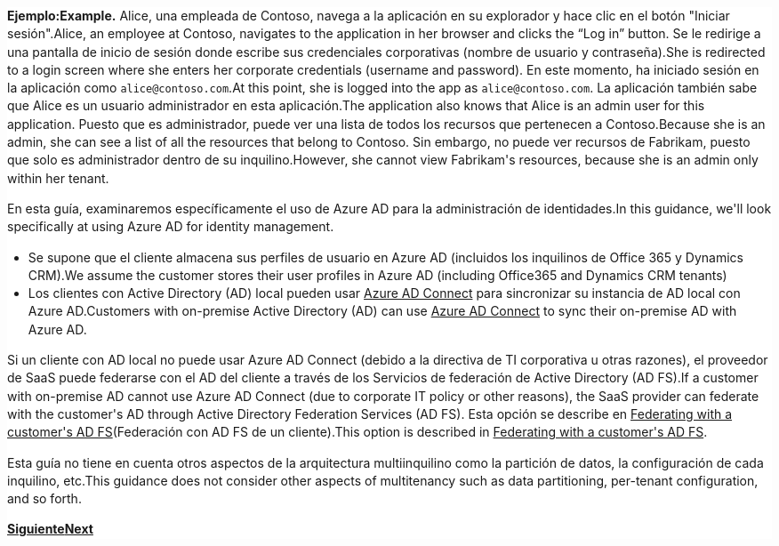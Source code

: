 <span data-ttu-id="c505b-159">**Ejemplo:**</span><span class="sxs-lookup"><span data-stu-id="c505b-159">**Example.**</span></span> <span data-ttu-id="c505b-160">Alice, una empleada de Contoso, navega a la aplicación en su explorador y hace clic en el botón "Iniciar sesión".</span><span class="sxs-lookup"><span data-stu-id="c505b-160">Alice, an employee at Contoso, navigates to the application in her browser and clicks the “Log in” button.</span></span> <span data-ttu-id="c505b-161">Se le redirige a una pantalla de inicio de sesión donde escribe sus credenciales corporativas (nombre de usuario y contraseña).</span><span class="sxs-lookup"><span data-stu-id="c505b-161">She is redirected to a login screen where she enters her corporate credentials (username and password).</span></span> <span data-ttu-id="c505b-162">En este momento, ha iniciado sesión en la aplicación como `alice@contoso.com`.</span><span class="sxs-lookup"><span data-stu-id="c505b-162">At this point, she is logged into the app as `alice@contoso.com`.</span></span> <span data-ttu-id="c505b-163">La aplicación también sabe que Alice es un usuario administrador en esta aplicación.</span><span class="sxs-lookup"><span data-stu-id="c505b-163">The application also knows that Alice is an admin user for this application.</span></span> <span data-ttu-id="c505b-164">Puesto que es administrador, puede ver una lista de todos los recursos que pertenecen a Contoso.</span><span class="sxs-lookup"><span data-stu-id="c505b-164">Because she is an admin, she can see a list of all the resources that belong to Contoso.</span></span> <span data-ttu-id="c505b-165">Sin embargo, no puede ver recursos de Fabrikam, puesto que solo es administrador dentro de su inquilino.</span><span class="sxs-lookup"><span data-stu-id="c505b-165">However, she cannot view Fabrikam's resources, because she is an admin only within her tenant.</span></span>

<span data-ttu-id="c505b-166">En esta guía, examinaremos específicamente el uso de Azure AD para la administración de identidades.</span><span class="sxs-lookup"><span data-stu-id="c505b-166">In this guidance, we'll look specifically at using Azure AD for identity management.</span></span>

* <span data-ttu-id="c505b-167">Se supone que el cliente almacena sus perfiles de usuario en Azure AD (incluidos los inquilinos de Office 365 y Dynamics CRM).</span><span class="sxs-lookup"><span data-stu-id="c505b-167">We assume the customer stores their user profiles in Azure AD (including Office365 and Dynamics CRM tenants)</span></span>
* <span data-ttu-id="c505b-168">Los clientes con Active Directory (AD) local pueden usar [Azure AD Connect][ADConnect] para sincronizar su instancia de AD local con Azure AD.</span><span class="sxs-lookup"><span data-stu-id="c505b-168">Customers with on-premise Active Directory (AD) can use [Azure AD Connect][ADConnect] to sync their on-premise AD with Azure AD.</span></span>

<span data-ttu-id="c505b-169">Si un cliente con AD local no puede usar Azure AD Connect (debido a la directiva de TI corporativa u otras razones), el proveedor de SaaS puede federarse con el AD del cliente a través de los Servicios de federación de Active Directory (AD FS).</span><span class="sxs-lookup"><span data-stu-id="c505b-169">If a customer with on-premise AD cannot use Azure AD Connect (due to corporate IT policy or other reasons), the SaaS provider can federate with the customer's AD through Active Directory Federation Services (AD FS).</span></span> <span data-ttu-id="c505b-170">Esta opción se describe en [Federating with a customer's AD FS](Federación con AD FS de un cliente).</span><span class="sxs-lookup"><span data-stu-id="c505b-170">This option is described in [Federating with a customer's AD FS].</span></span>

<span data-ttu-id="c505b-171">Esta guía no tiene en cuenta otros aspectos de la arquitectura multiinquilino como la partición de datos, la configuración de cada inquilino, etc.</span><span class="sxs-lookup"><span data-stu-id="c505b-171">This guidance does not consider other aspects of multitenancy such as data partitioning, per-tenant configuration, and so forth.</span></span>

<span data-ttu-id="c505b-172">[**Siguiente**][tailpin]</span><span class="sxs-lookup"><span data-stu-id="c505b-172">[**Next**][tailpin]</span></span>




[ADConnect]: /azure/active-directory/active-directory-aadconnect
[AzureAD]: /azure/active-directory

[Federating with a customer's AD FS]: adfs.md
[tailpin]: tailspin.md

[running-the-app]: ./run-the-app.md
[sample application]: https://github.com/mspnp/multitenant-saas-guidance
